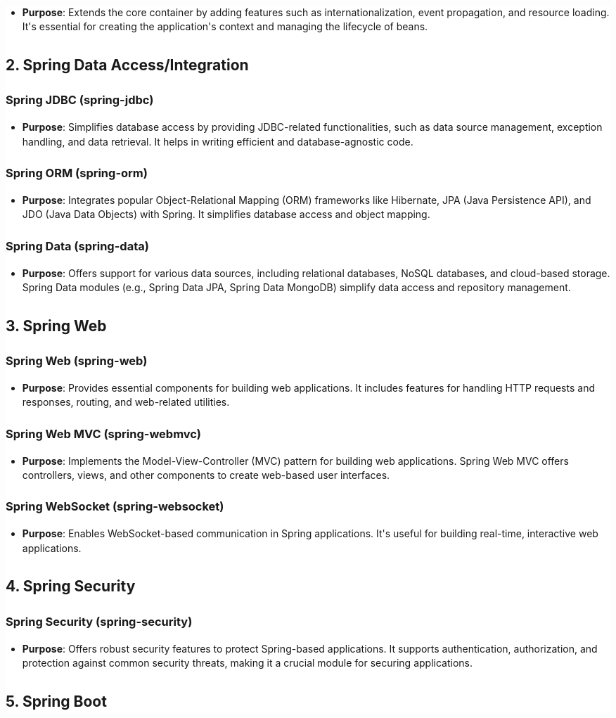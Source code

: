 - **Purpose**: Extends the core container by adding features such as internationalization, event propagation, and resource loading. It's essential for creating the application's context and managing the lifecycle of beans.

## 2. Spring Data Access/Integration

### Spring JDBC (spring-jdbc)

- **Purpose**: Simplifies database access by providing JDBC-related functionalities, such as data source management, exception handling, and data retrieval. It helps in writing efficient and database-agnostic code.

### Spring ORM (spring-orm)

- **Purpose**: Integrates popular Object-Relational Mapping (ORM) frameworks like Hibernate, JPA (Java Persistence API), and JDO (Java Data Objects) with Spring. It simplifies database access and object mapping.

### Spring Data (spring-data)

- **Purpose**: Offers support for various data sources, including relational databases, NoSQL databases, and cloud-based storage. Spring Data modules (e.g., Spring Data JPA, Spring Data MongoDB) simplify data access and repository management.

## 3. Spring Web

### Spring Web (spring-web)

- **Purpose**: Provides essential components for building web applications. It includes features for handling HTTP requests and responses, routing, and web-related utilities.

### Spring Web MVC (spring-webmvc)

- **Purpose**: Implements the Model-View-Controller (MVC) pattern for building web applications. Spring Web MVC offers controllers, views, and other components to create web-based user interfaces.

### Spring WebSocket (spring-websocket)

- **Purpose**: Enables WebSocket-based communication in Spring applications. It's useful for building real-time, interactive web applications.

## 4. Spring Security

### Spring Security (spring-security)

- **Purpose**: Offers robust security features to protect Spring-based applications. It supports authentication, authorization, and protection against common security threats, making it a crucial module for securing applications.

## 5. Spring Boot
